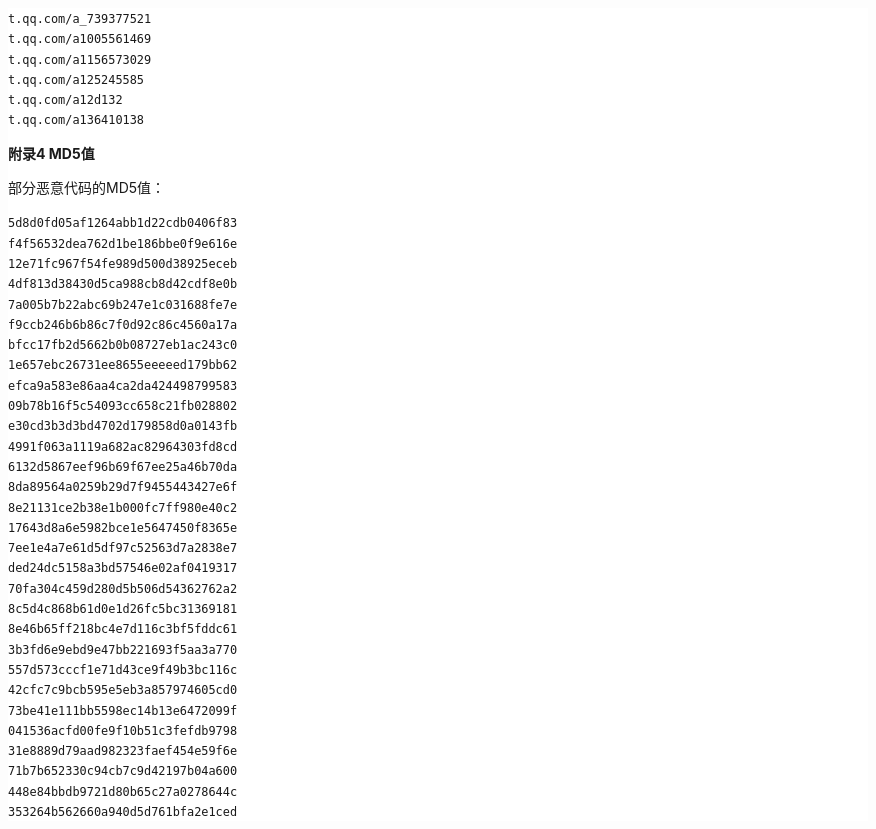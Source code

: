     t.qq.com/a_739377521
    t.qq.com/a1005561469
    t.qq.com/a1156573029
    t.qq.com/a125245585
    t.qq.com/a12d132
    t.qq.com/a136410138
    

**附录4 MD5值**

部分恶意代码的MD5值：

    
    
    5d8d0fd05af1264abb1d22cdb0406f83
    f4f56532dea762d1be186bbe0f9e616e
    12e71fc967f54fe989d500d38925eceb
    4df813d38430d5ca988cb8d42cdf8e0b
    7a005b7b22abc69b247e1c031688fe7e
    f9ccb246b6b86c7f0d92c86c4560a17a
    bfcc17fb2d5662b0b08727eb1ac243c0
    1e657ebc26731ee8655eeeeed179bb62
    efca9a583e86aa4ca2da424498799583
    09b78b16f5c54093cc658c21fb028802
    e30cd3b3d3bd4702d179858d0a0143fb
    4991f063a1119a682ac82964303fd8cd
    6132d5867eef96b69f67ee25a46b70da
    8da89564a0259b29d7f9455443427e6f
    8e21131ce2b38e1b000fc7ff980e40c2
    17643d8a6e5982bce1e5647450f8365e
    7ee1e4a7e61d5df97c52563d7a2838e7
    ded24dc5158a3bd57546e02af0419317
    70fa304c459d280d5b506d54362762a2
    8c5d4c868b61d0e1d26fc5bc31369181
    8e46b65ff218bc4e7d116c3bf5fddc61
    3b3fd6e9ebd9e47bb221693f5aa3a770
    557d573cccf1e71d43ce9f49b3bc116c
    42cfc7c9bcb595e5eb3a857974605cd0
    73be41e111bb5598ec14b13e6472099f
    041536acfd00fe9f10b51c3fefdb9798
    31e8889d79aad982323faef454e59f6e
    71b7b652330c94cb7c9d42197b04a600
    448e84bbdb9721d80b65c27a0278644c
    353264b562660a940d5d761bfa2e1ced
    

